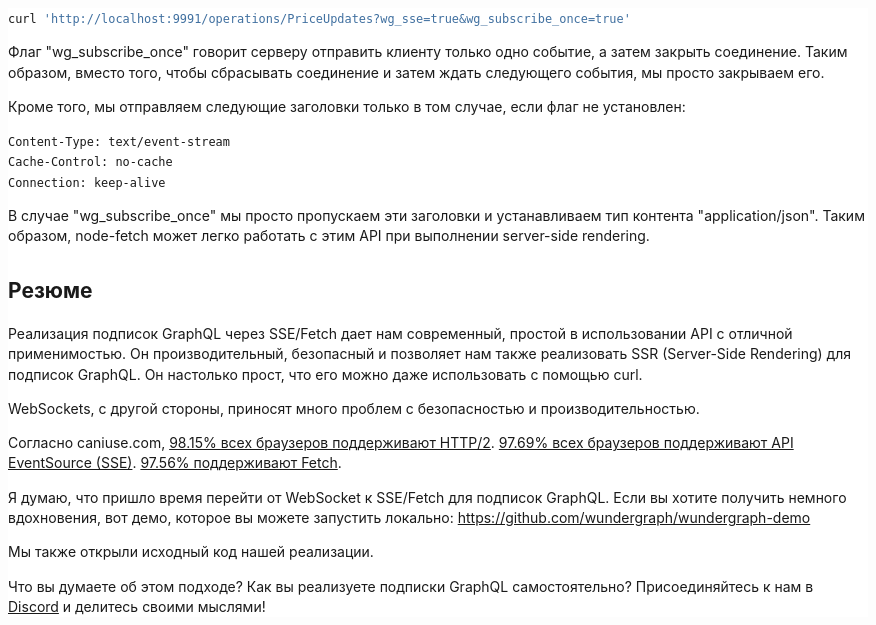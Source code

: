 ```bash
curl 'http://localhost:9991/operations/PriceUpdates?wg_sse=true&wg_subscribe_once=true'
```

Флаг "wg_subscribe_once" говорит серверу отправить клиенту только одно событие, а затем закрыть соединение. Таким образом, вместо того, чтобы сбрасывать соединение и затем ждать следующего события, мы просто закрываем его.

Кроме того, мы отправляем следующие заголовки только в том случае, если флаг не установлен:

```bash
Content-Type: text/event-stream
Cache-Control: no-cache
Connection: keep-alive
```

В случае "wg_subscribe_once" мы просто пропускаем эти заголовки и устанавливаем тип контента "application/json". Таким образом, node-fetch может легко работать с этим API при выполнении server-side rendering.

## Резюме

Реализация подписок GraphQL через SSE/Fetch дает нам современный, простой в использовании API с отличной применимостью. Он производительный, безопасный и позволяет нам также реализовать SSR (Server-Side Rendering) для подписок GraphQL. Он настолько прост, что его можно даже использовать с помощью curl.

WebSockets, с другой стороны, приносят много проблем с безопасностью и производительностью.

Согласно caniuse.com, [98.15% всех браузеров поддерживают HTTP/2](https://caniuse.com/http2). [97.69% всех браузеров поддерживают API EventSource (SSE)](https://caniuse.com/eventsource). [97.56% поддерживают Fetch](https://caniuse.com/fetch).

Я думаю, что пришло время перейти от WebSocket к SSE/Fetch для подписок GraphQL. Если вы хотите получить немного вдохновения, вот демо, которое вы можете запустить локально: https://github.com/wundergraph/wundergraph-demo

Мы также открыли исходный код нашей реализации.

Что вы думаете об этом подходе? Как вы реализуете подписки GraphQL самостоятельно? Присоединяйтесь к нам в [Discord](http://wundergraph.com/discord) и делитесь своими мыслями!
